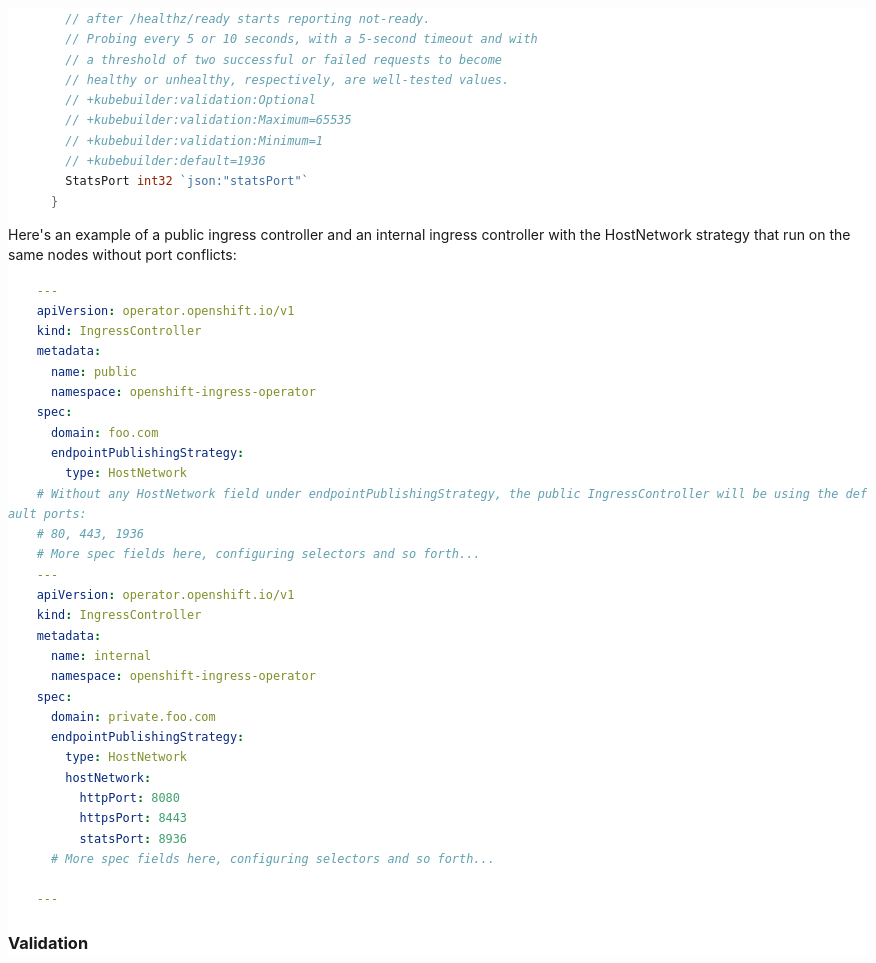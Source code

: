```go
        // after /healthz/ready starts reporting not-ready. 
        // Probing every 5 or 10 seconds, with a 5-second timeout and with
        // a threshold of two successful or failed requests to become 
        // healthy or unhealthy, respectively, are well-tested values.
        // +kubebuilder:validation:Optional
        // +kubebuilder:validation:Maximum=65535
        // +kubebuilder:validation:Minimum=1
        // +kubebuilder:default=1936
        StatsPort int32 `json:"statsPort"`
      }
```

Here's an example of a public ingress controller and an internal ingress controller with the HostNetwork strategy that run on the same nodes without port conflicts:

```yaml
    ---
    apiVersion: operator.openshift.io/v1
    kind: IngressController
    metadata:
      name: public
      namespace: openshift-ingress-operator
    spec:
      domain: foo.com
      endpointPublishingStrategy:
        type: HostNetwork
    # Without any HostNetwork field under endpointPublishingStrategy, the public IngressController will be using the default ports: 
    # 80, 443, 1936
    # More spec fields here, configuring selectors and so forth...
    ---
    apiVersion: operator.openshift.io/v1
    kind: IngressController
    metadata:
      name: internal
      namespace: openshift-ingress-operator
    spec:
      domain: private.foo.com
      endpointPublishingStrategy:
        type: HostNetwork
        hostNetwork:
          httpPort: 8080
          httpsPort: 8443
          statsPort: 8936
      # More spec fields here, configuring selectors and so forth...

    ---

```
### Validation
